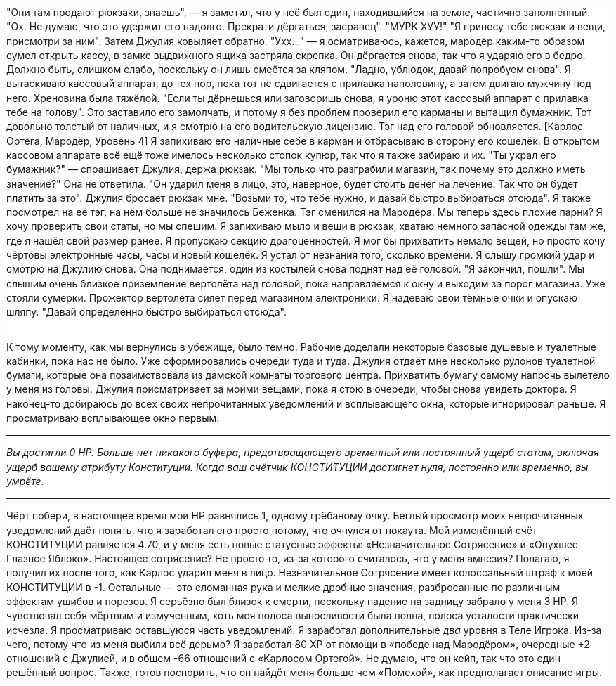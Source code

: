 "Они там продают рюкзаки, знаешь", — я заметил, что у неё был один, находившийся на земле, частично заполненный.
"Ох. Не думаю, что это удержит его надолго. Прекрати дёргаться, засранец".
"МУРК ХУУ!"
"Я принесу тебе рюкзак и вещи, присмотри за ним". Затем Джулия ковыляет обратно.
"Ухх…" — я осматриваюсь, кажется, мародёр каким-то образом сумел открыть кассу, в замке выдвижного ящика застряла скрепка. Он дёргается снова, так что я ударяю его в бедро. Должно быть, слишком слабо, поскольку он лишь смеётся за кляпом.
"Ладно, ублюдок, давай попробуем снова". Я вытаскиваю кассовый аппарат, до тех пор, пока тот не сдвигается с прилавка наполовину, а затем двигаю мужчину под него. Хреновина была тяжёлой. "Если ты дёрнешься или заговоришь снова, я уроню этот кассовый аппарат с прилавка тебе на голову". Это заставило его замолчать, и потому я без проблем проверил его карманы и вытащил бумажник. Тот довольно толстый от наличных, и я смотрю на его водительскую лицензию. Тэг над его головой обновляется.
[Карлос Ортега, Мародёр, Уровень 4]
Я запихиваю его наличные себе в карман и отбрасываю в сторону его кошелёк. В открытом кассовом аппарате всё ещё тоже имелось несколько стопок купюр, так что я также забираю и их.
"Ты украл его бумажник?" — спрашивает Джулия, держа рюкзак.
"Мы только что разграбили магазин, так почему это должно иметь значение?" Она не ответила. "Он ударил меня в лицо, это, наверное, будет стоить денег на лечение. Так что он будет платить за это".
Джулия бросает рюкзак мне. "Возьми то, что тебе нужно, и давай быстро выбираться отсюда".
Я также посмотрел на её тэг, на нём больше не значилось Беженка. Тэг сменился на Мародёра. Мы теперь здесь плохие парни? Я хочу проверить свои статы, но мы спешим. Я запихиваю мыло и вещи в рюкзак, хватаю немного запасной одежды там же, где я нашёл свой размер ранее. Я пропускаю секцию драгоценностей. Я мог бы прихватить немало вещей, но просто хочу чёртовы электронные часы, часы и новый кошелёк. Я устал от незнания того, сколько времени. Я слышу громкий удар и смотрю на Джулию снова. Она поднимается, один из костылей снова поднят над её головой.
"Я закончил, пошли".
Мы слышим очень близкое приземление вертолёта над головой, пока направляемся к окну и выходим за порог магазина. Уже стояли сумерки. Прожектор вертолёта сияет перед магазином электроники. Я надеваю свои тёмные очки и опускаю шляпу.
"Давай определённо быстро выбираться отсюда".
* * *
К тому моменту, как мы вернулись в убежище, было темно. Рабочие доделали некоторые базовые душевые и туалетные кабинки, пока нас не было. Уже сформировались очереди туда и туда. Джулия отдаёт мне несколько рулонов туалетной бумаги, которые она позаимствовала из дамской комнаты торгового центра. Прихватить бумагу самому напрочь вылетело у меня из головы. Джулия присматривает за моими вещами, пока я стою в очереди, чтобы снова увидеть доктора. Я наконец-то добираюсь до всех своих непрочитанных уведомлений и всплывающего окна, которые игнорировал раньше. Я просматриваю всплывающее окно первым.
<hr>
<i>Вы достигли 0 HP.</i>
<i>Больше нет никакого буфера, предотвращающего временный или постоянный ущерб статам, включая ущерб вашему атрибуту Конституции. Когда ваш счётчик КОНСТИТУЦИИ достигнет нуля, постоянно или временно, вы умрёте.</i>
<hr>
Чёрт побери, в настоящее время мои HP равнялись 1, одному грёбаному очку. Беглый просмотр моих непрочитанных уведомлений даёт понять, что я заработал его просто потому, что очнулся от нокаута. Мой изменённый счёт КОНСТИТУЦИИ равняется 4.70, и у меня есть новые статусные эффекты: «Незначительное Сотрясение» и «Опухшее Глазное Яблоко». Настоящее сотрясение? Не просто то, из-за которого считалось, что у меня амнезия? Полагаю, я получил их после того, как Карлос ударил меня в лицо. Незначительное Сотрясение имеет колоссальный штраф к моей КОНСТИТУЦИИ в -1. Остальные — это сломанная рука и мелкие дробные значения, разбросанные по различным эффектам ушибов и порезов. Я серьёзно был близок к смерти, поскольку падение на задницу забрало у меня 3 HP. Я чувствовал себя мёртвым и измученным, хоть моя полоса выносливости была полна, полоса усталости практически исчезла.
Я просматриваю оставшуюся часть уведомлений. Я заработал дополнительные <i>два</i> уровня в Теле Игрока. Из-за чего, потому что из меня выбили всё дерьмо? Я заработал 80 XP от помощи в «победе над Мародёром», очередные +2 отношений с Джулией, и в общем -66 отношений с «Карлосом Ортегой». Не думаю, что он кейп, так что это один решённый вопрос. Также, готов поспорить, что он найдёт меня больше чем «Помехой», как предполагает описание игры.